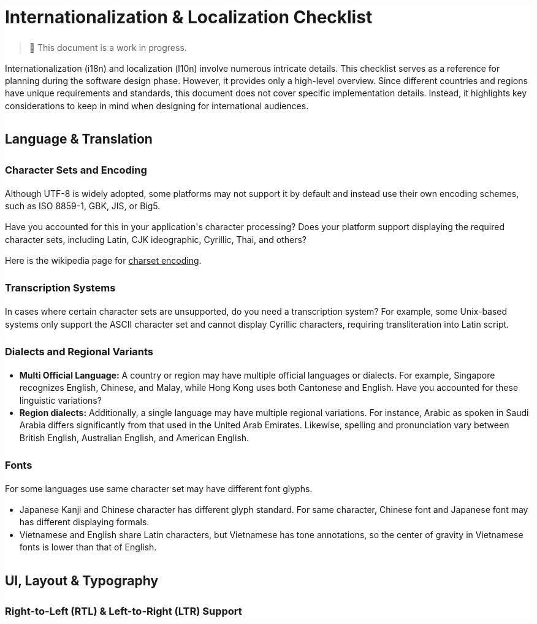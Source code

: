# Internationalization & Localization Checklist  

> 🚧 This document is a work in progress.  

Internationalization (i18n) and localization (l10n) involve numerous intricate details. This checklist serves as a reference for planning during the software design phase. However, it provides only a high-level overview. Since different countries and regions have unique requirements and standards, this document does not cover specific implementation details. Instead, it highlights key considerations to keep in mind when designing for international audiences.  

## Language & Translation  

### Character Sets and Encoding 

Although UTF-8 is widely adopted, some platforms may not support it by default and instead use their own encoding schemes, such as ISO 8859-1, GBK, JIS, or Big5.

Have you accounted for this in your application's character processing? Does your platform support displaying the required character sets, including Latin, CJK ideographic, Cyrillic, Thai, and others?

Here is the wikipedia page for [charset encoding](https://en.wikipedia.org/wiki/Character_encoding#Common_character_encodings). 

### Transcription Systems  

In cases where certain character sets are unsupported, do you need a transcription system? For example, some Unix-based systems only support the ASCII character set and cannot display Cyrillic characters, requiring transliteration into Latin script.  

### Dialects and Regional Variants  

+ **Multi Official Language:** A country or region may have multiple official languages or dialects. For example, Singapore recognizes English, Chinese, and Malay, while Hong Kong uses both Cantonese and English. Have you accounted for these linguistic variations?  
+ **Region dialects:** Additionally, a single language may have multiple regional variations. For instance, Arabic as spoken in Saudi Arabia differs significantly from that used in the United Arab Emirates. Likewise, spelling and pronunciation vary between British English, Australian English, and American English.

### Fonts

For some languages use same character set may have different font glyphs.

- Japanese Kanji and Chinese character has different glyph standard. For same character, Chinese font and Japanese font may has different displaying formals.
- Vietnamese and English share Latin characters, but Vietnamese has tone annotations, so the center of gravity in Vietnamese fonts is lower than that of English.

## UI, Layout & Typography  

### Right-to-Left (RTL) & Left-to-Right (LTR) Support  
